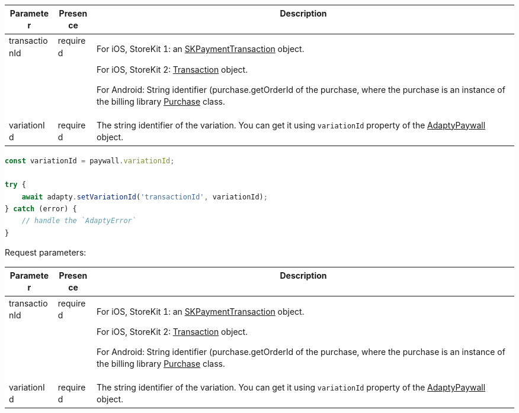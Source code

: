 | Parameter                                              | Presence | Description                                                  |
| ------------------------------------------------------ | -------- | ------------------------------------------------------------ |
| transactionId                                          | required | <p>For iOS, StoreKit 1: an [SKPaymentTransaction](https://developer.apple.com/documentation/storekit/skpaymenttransaction)  object.</p><p>For iOS, StoreKit 2: [Transaction](https://developer.apple.com/documentation/storekit/transaction)  object.</p><p>For Android: String identifier (purchase.getOrderId of the purchase, where the purchase is an instance of the billing library [Purchase](https://developer.android.com/reference/com/android/billingclient/api/Purchase) class.</p> |
| variationId                                            | required | The string identifier of the variation. You can get it using `variationId` property of the [AdaptyPaywall](sdk-models#adaptypaywall) object. |


</TabItem>
<TabItem value="rn" label="React Native (TS)" default>


```typescript 
const variationId = paywall.variationId;

try {
    await adapty.setVariationId('transactionId', variationId);
} catch (error) {
    // handle the `AdaptyError`
}
```

Request parameters:

| Parameter     | Presence | Description                                                  |
| ------------- | -------- | ------------------------------------------------------------ |
| transactionId | required | <p>For iOS, StoreKit 1: an [SKPaymentTransaction](https://developer.apple.com/documentation/storekit/skpaymenttransaction)  object.</p><p>For iOS, StoreKit 2: [Transaction](https://developer.apple.com/documentation/storekit/transaction)  object.</p><p>For Android: String identifier (purchase.getOrderId of the purchase, where the purchase is an instance of the billing library [Purchase](https://developer.android.com/reference/com/android/billingclient/api/Purchase) class.</p> |
| variationId   | required | The string identifier of the variation. You can get it using `variationId` property of the [AdaptyPaywall](sdk-models#adaptypaywall) object. |

</TabItem>
</Tabs>

 </TabItem> 
 </Tabs>
